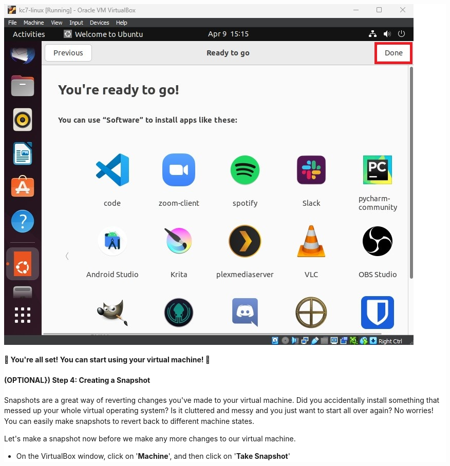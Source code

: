 ![](b2b-vm-25.jpg)

**🥳 You're all set! You can start using your virtual machine! 🥳**


#### (OPTIONAL}) Step 4: Creating a Snapshot 

Snapshots are a great way of reverting changes you've made to your virtual machine. Did you accidentally install something that messed up your whole virtual operating system? Is it cluttered and messy and you just want to start all over again? No worries! You can easily make snapshots to revert back to different machine states. 

Let's make a snapshot now before we make any more changes to our virtual machine. 

- On the VirtualBox window, click on '**Machine**', and then click on '**Take Snapshot**'
